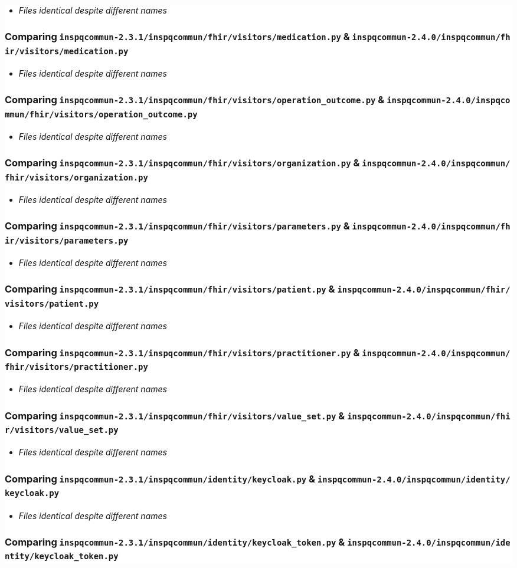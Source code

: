  * *Files identical despite different names*

### Comparing `inspqcommun-2.3.1/inspqcommun/fhir/visitors/medication.py` & `inspqcommun-2.4.0/inspqcommun/fhir/visitors/medication.py`

 * *Files identical despite different names*

### Comparing `inspqcommun-2.3.1/inspqcommun/fhir/visitors/operation_outcome.py` & `inspqcommun-2.4.0/inspqcommun/fhir/visitors/operation_outcome.py`

 * *Files identical despite different names*

### Comparing `inspqcommun-2.3.1/inspqcommun/fhir/visitors/organization.py` & `inspqcommun-2.4.0/inspqcommun/fhir/visitors/organization.py`

 * *Files identical despite different names*

### Comparing `inspqcommun-2.3.1/inspqcommun/fhir/visitors/parameters.py` & `inspqcommun-2.4.0/inspqcommun/fhir/visitors/parameters.py`

 * *Files identical despite different names*

### Comparing `inspqcommun-2.3.1/inspqcommun/fhir/visitors/patient.py` & `inspqcommun-2.4.0/inspqcommun/fhir/visitors/patient.py`

 * *Files identical despite different names*

### Comparing `inspqcommun-2.3.1/inspqcommun/fhir/visitors/practitioner.py` & `inspqcommun-2.4.0/inspqcommun/fhir/visitors/practitioner.py`

 * *Files identical despite different names*

### Comparing `inspqcommun-2.3.1/inspqcommun/fhir/visitors/value_set.py` & `inspqcommun-2.4.0/inspqcommun/fhir/visitors/value_set.py`

 * *Files identical despite different names*

### Comparing `inspqcommun-2.3.1/inspqcommun/identity/keycloak.py` & `inspqcommun-2.4.0/inspqcommun/identity/keycloak.py`

 * *Files identical despite different names*

### Comparing `inspqcommun-2.3.1/inspqcommun/identity/keycloak_token.py` & `inspqcommun-2.4.0/inspqcommun/identity/keycloak_token.py`

